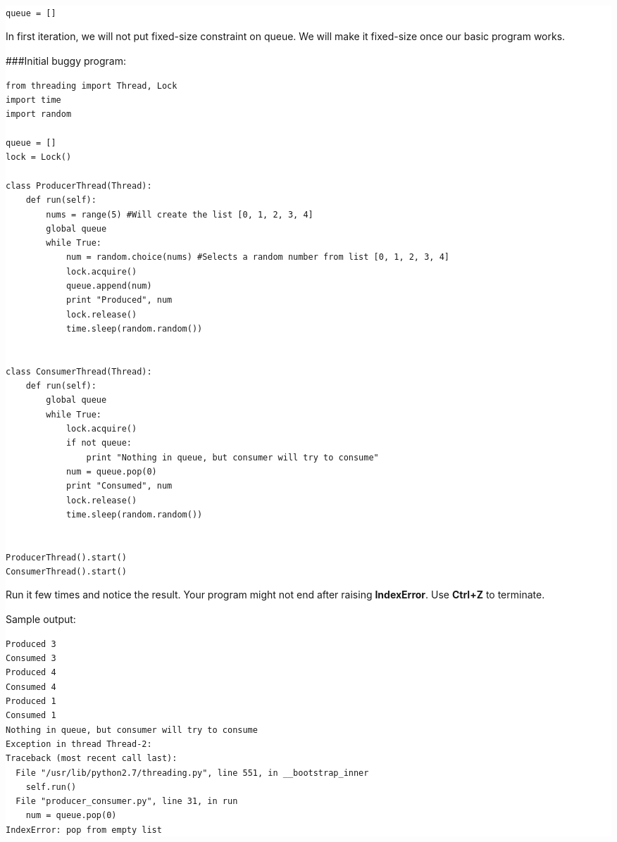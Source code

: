     queue = []

In first iteration, we will not put fixed-size constraint on queue. We will make it fixed-size once our basic program works.

###Initial buggy program:

    from threading import Thread, Lock
    import time
    import random
     
    queue = []
    lock = Lock()
     
    class ProducerThread(Thread):
        def run(self):
            nums = range(5) #Will create the list [0, 1, 2, 3, 4]
            global queue
            while True:
                num = random.choice(nums) #Selects a random number from list [0, 1, 2, 3, 4]
                lock.acquire()
                queue.append(num)
                print "Produced", num 
                lock.release()
                time.sleep(random.random())
     
     
    class ConsumerThread(Thread):
        def run(self):
            global queue
            while True:
                lock.acquire()
                if not queue:
                    print "Nothing in queue, but consumer will try to consume"
                num = queue.pop(0)
                print "Consumed", num 
                lock.release()
                time.sleep(random.random())
     
     
    ProducerThread().start()
    ConsumerThread().start()

Run it few times and notice the result. Your program might not end after raising **IndexError**. Use **Ctrl+Z** to terminate.

Sample output:

    Produced 3
    Consumed 3
    Produced 4
    Consumed 4
    Produced 1
    Consumed 1
    Nothing in queue, but consumer will try to consume
    Exception in thread Thread-2:
    Traceback (most recent call last):
      File "/usr/lib/python2.7/threading.py", line 551, in __bootstrap_inner
        self.run()
      File "producer_consumer.py", line 31, in run
        num = queue.pop(0)
    IndexError: pop from empty list
